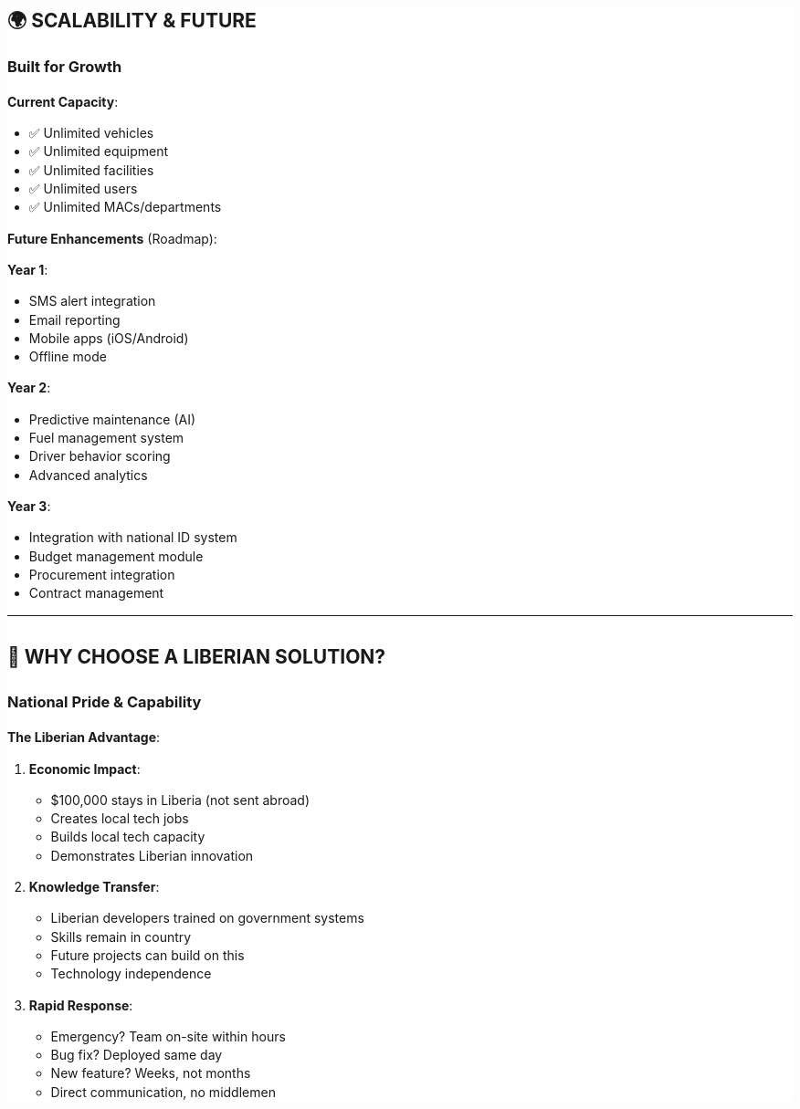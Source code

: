 ## 🌍 SCALABILITY & FUTURE

### Built for Growth

**Current Capacity**:
- ✅ Unlimited vehicles
- ✅ Unlimited equipment
- ✅ Unlimited facilities
- ✅ Unlimited users
- ✅ Unlimited MACs/departments

**Future Enhancements** (Roadmap):

**Year 1**:
- SMS alert integration
- Email reporting
- Mobile apps (iOS/Android)
- Offline mode

**Year 2**:
- Predictive maintenance (AI)
- Fuel management system
- Driver behavior scoring
- Advanced analytics

**Year 3**:
- Integration with national ID system
- Budget management module
- Procurement integration
- Contract management

---

## 🤝 WHY CHOOSE A LIBERIAN SOLUTION?

### National Pride & Capability

**The Liberian Advantage**:

1. **Economic Impact**:
   - $100,000 stays in Liberia (not sent abroad)
   - Creates local tech jobs
   - Builds local tech capacity
   - Demonstrates Liberian innovation

2. **Knowledge Transfer**:
   - Liberian developers trained on government systems
   - Skills remain in country
   - Future projects can build on this
   - Technology independence

3. **Rapid Response**:
   - Emergency? Team on-site within hours
   - Bug fix? Deployed same day
   - New feature? Weeks, not months
   - Direct communication, no middlemen
